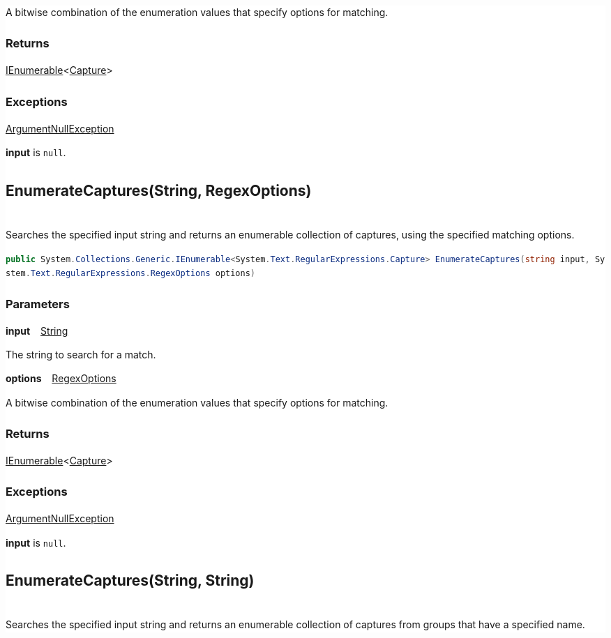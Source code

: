 A bitwise combination of the enumeration values that specify options for matching\.

### Returns

[IEnumerable](https://docs.microsoft.com/en-us/dotnet/api/system.collections.generic.ienumerable-1)\<[Capture](https://docs.microsoft.com/en-us/dotnet/api/system.text.regularexpressions.capture)>

### Exceptions

[ArgumentNullException](https://docs.microsoft.com/en-us/dotnet/api/system.argumentnullexception)

**input** is `null`\.

## EnumerateCaptures\(String, RegexOptions\) <a name="Pihrtsoft_Text_RegularExpressions_Linq_Pattern_EnumerateCaptures_System_String_System_Text_RegularExpressions_RegexOptions_"></a>

\
Searches the specified input string and returns an enumerable collection of captures, using the specified matching options\.

```csharp
public System.Collections.Generic.IEnumerable<System.Text.RegularExpressions.Capture> EnumerateCaptures(string input, System.Text.RegularExpressions.RegexOptions options)
```

### Parameters

**input** &ensp; [String](https://docs.microsoft.com/en-us/dotnet/api/system.string)

The string to search for a match\.

**options** &ensp; [RegexOptions](https://docs.microsoft.com/en-us/dotnet/api/system.text.regularexpressions.regexoptions)

A bitwise combination of the enumeration values that specify options for matching\.

### Returns

[IEnumerable](https://docs.microsoft.com/en-us/dotnet/api/system.collections.generic.ienumerable-1)\<[Capture](https://docs.microsoft.com/en-us/dotnet/api/system.text.regularexpressions.capture)>

### Exceptions

[ArgumentNullException](https://docs.microsoft.com/en-us/dotnet/api/system.argumentnullexception)

**input** is `null`\.

## EnumerateCaptures\(String, String\) <a name="Pihrtsoft_Text_RegularExpressions_Linq_Pattern_EnumerateCaptures_System_String_System_String_"></a>

\
Searches the specified input string and returns an enumerable collection of captures from groups that have a specified name\.
